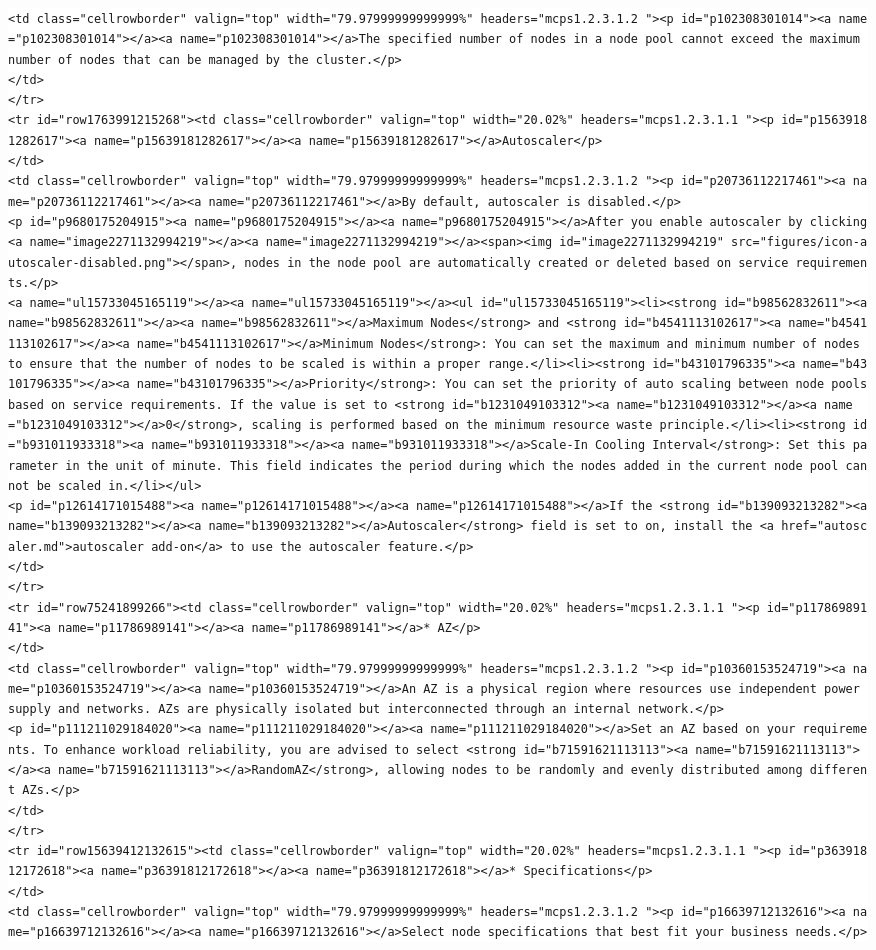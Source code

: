     <td class="cellrowborder" valign="top" width="79.97999999999999%" headers="mcps1.2.3.1.2 "><p id="p102308301014"><a name="p102308301014"></a><a name="p102308301014"></a>The specified number of nodes in a node pool cannot exceed the maximum number of nodes that can be managed by the cluster.</p>
    </td>
    </tr>
    <tr id="row1763991215268"><td class="cellrowborder" valign="top" width="20.02%" headers="mcps1.2.3.1.1 "><p id="p15639181282617"><a name="p15639181282617"></a><a name="p15639181282617"></a>Autoscaler</p>
    </td>
    <td class="cellrowborder" valign="top" width="79.97999999999999%" headers="mcps1.2.3.1.2 "><p id="p20736112217461"><a name="p20736112217461"></a><a name="p20736112217461"></a>By default, autoscaler is disabled.</p>
    <p id="p9680175204915"><a name="p9680175204915"></a><a name="p9680175204915"></a>After you enable autoscaler by clicking <a name="image2271132994219"></a><a name="image2271132994219"></a><span><img id="image2271132994219" src="figures/icon-autoscaler-disabled.png"></span>, nodes in the node pool are automatically created or deleted based on service requirements.</p>
    <a name="ul15733045165119"></a><a name="ul15733045165119"></a><ul id="ul15733045165119"><li><strong id="b98562832611"><a name="b98562832611"></a><a name="b98562832611"></a>Maximum Nodes</strong> and <strong id="b4541113102617"><a name="b4541113102617"></a><a name="b4541113102617"></a>Minimum Nodes</strong>: You can set the maximum and minimum number of nodes to ensure that the number of nodes to be scaled is within a proper range.</li><li><strong id="b43101796335"><a name="b43101796335"></a><a name="b43101796335"></a>Priority</strong>: You can set the priority of auto scaling between node pools based on service requirements. If the value is set to <strong id="b1231049103312"><a name="b1231049103312"></a><a name="b1231049103312"></a>0</strong>, scaling is performed based on the minimum resource waste principle.</li><li><strong id="b931011933318"><a name="b931011933318"></a><a name="b931011933318"></a>Scale-In Cooling Interval</strong>: Set this parameter in the unit of minute. This field indicates the period during which the nodes added in the current node pool cannot be scaled in.</li></ul>
    <p id="p12614171015488"><a name="p12614171015488"></a><a name="p12614171015488"></a>If the <strong id="b139093213282"><a name="b139093213282"></a><a name="b139093213282"></a>Autoscaler</strong> field is set to on, install the <a href="autoscaler.md">autoscaler add-on</a> to use the autoscaler feature.</p>
    </td>
    </tr>
    <tr id="row75241899266"><td class="cellrowborder" valign="top" width="20.02%" headers="mcps1.2.3.1.1 "><p id="p11786989141"><a name="p11786989141"></a><a name="p11786989141"></a>* AZ</p>
    </td>
    <td class="cellrowborder" valign="top" width="79.97999999999999%" headers="mcps1.2.3.1.2 "><p id="p10360153524719"><a name="p10360153524719"></a><a name="p10360153524719"></a>An AZ is a physical region where resources use independent power supply and networks. AZs are physically isolated but interconnected through an internal network.</p>
    <p id="p111211029184020"><a name="p111211029184020"></a><a name="p111211029184020"></a>Set an AZ based on your requirements. To enhance workload reliability, you are advised to select <strong id="b71591621113113"><a name="b71591621113113"></a><a name="b71591621113113"></a>RandomAZ</strong>, allowing nodes to be randomly and evenly distributed among different AZs.</p>
    </td>
    </tr>
    <tr id="row15639412132615"><td class="cellrowborder" valign="top" width="20.02%" headers="mcps1.2.3.1.1 "><p id="p36391812172618"><a name="p36391812172618"></a><a name="p36391812172618"></a>* Specifications</p>
    </td>
    <td class="cellrowborder" valign="top" width="79.97999999999999%" headers="mcps1.2.3.1.2 "><p id="p16639712132616"><a name="p16639712132616"></a><a name="p16639712132616"></a>Select node specifications that best fit your business needs.</p>
